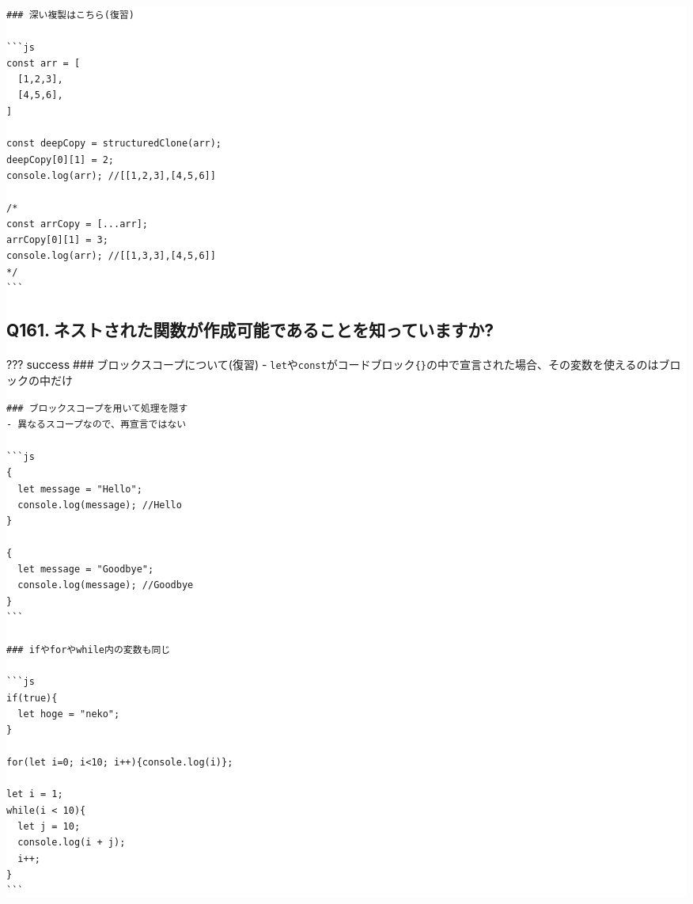     ### 深い複製はこちら(復習)

    ```js
    const arr = [
      [1,2,3],
      [4,5,6],
    ]

    const deepCopy = structuredClone(arr);
    deepCopy[0][1] = 2;
    console.log(arr); //[[1,2,3],[4,5,6]]
    
    /*
    const arrCopy = [...arr];
    arrCopy[0][1] = 3;
    console.log(arr); //[[1,3,3],[4,5,6]]
    */
    ```

## Q161. ネストされた関数が作成可能であることを知っていますか?

??? success
    ### ブロックスコープについて(復習)
    - `let`や`const`がコードブロック`{}`の中で宣言された場合、その変数を使えるのはブロックの中だけ

    ### ブロックスコープを用いて処理を隠す
    - 異なるスコープなので、再宣言ではない

    ```js
    {
      let message = "Hello";
      console.log(message); //Hello
    }

    {
      let message = "Goodbye";
      console.log(message); //Goodbye
    }
    ```

    ### ifやforやwhile内の変数も同じ

    ```js
    if(true){
      let hoge = "neko";
    }

    for(let i=0; i<10; i++){console.log(i)};

    let i = 1;
    while(i < 10){
      let j = 10;
      console.log(i + j);
      i++;
    }
    ```
